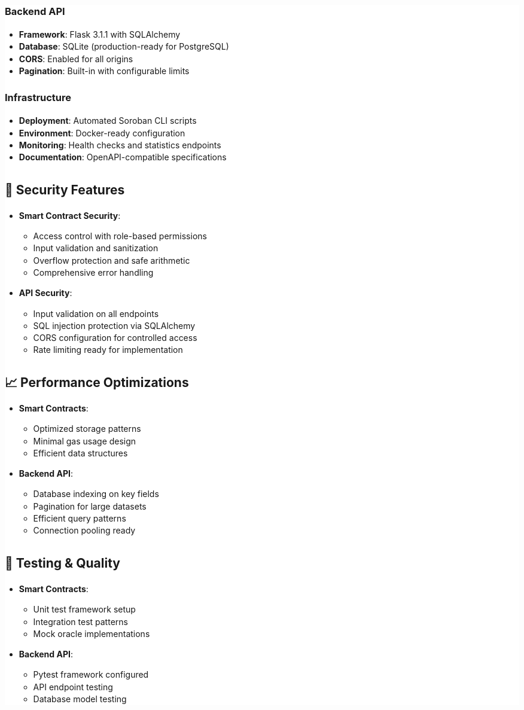 ### Backend API
- **Framework**: Flask 3.1.1 with SQLAlchemy
- **Database**: SQLite (production-ready for PostgreSQL)
- **CORS**: Enabled for all origins
- **Pagination**: Built-in with configurable limits

### Infrastructure
- **Deployment**: Automated Soroban CLI scripts
- **Environment**: Docker-ready configuration
- **Monitoring**: Health checks and statistics endpoints
- **Documentation**: OpenAPI-compatible specifications

## 🔐 Security Features

- **Smart Contract Security**:
  - Access control with role-based permissions
  - Input validation and sanitization
  - Overflow protection and safe arithmetic
  - Comprehensive error handling

- **API Security**:
  - Input validation on all endpoints
  - SQL injection protection via SQLAlchemy
  - CORS configuration for controlled access
  - Rate limiting ready for implementation

## 📈 Performance Optimizations

- **Smart Contracts**:
  - Optimized storage patterns
  - Minimal gas usage design
  - Efficient data structures

- **Backend API**:
  - Database indexing on key fields
  - Pagination for large datasets
  - Efficient query patterns
  - Connection pooling ready

## 🧪 Testing & Quality

- **Smart Contracts**:
  - Unit test framework setup
  - Integration test patterns
  - Mock oracle implementations

- **Backend API**:
  - Pytest framework configured
  - API endpoint testing
  - Database model testing
